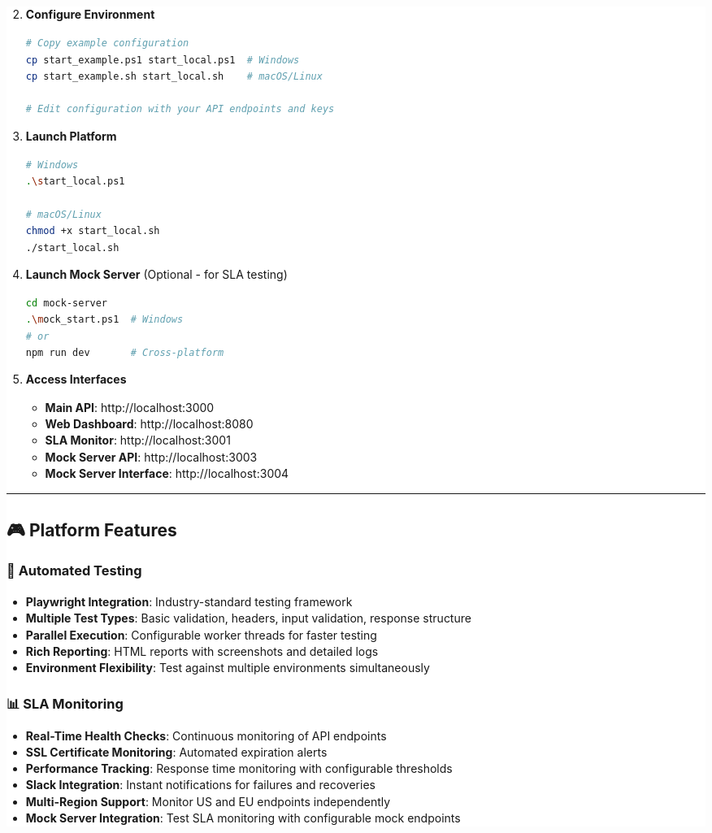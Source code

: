 2. **Configure Environment**
   ```bash
   # Copy example configuration
   cp start_example.ps1 start_local.ps1  # Windows
   cp start_example.sh start_local.sh    # macOS/Linux
   
   # Edit configuration with your API endpoints and keys
   ```

3. **Launch Platform**
   ```bash
   # Windows
   .\start_local.ps1
   
   # macOS/Linux
   chmod +x start_local.sh
   ./start_local.sh
   ```

4. **Launch Mock Server** (Optional - for SLA testing)
   ```bash
   cd mock-server
   .\mock_start.ps1  # Windows
   # or
   npm run dev       # Cross-platform
   ```

5. **Access Interfaces**
   - **Main API**: http://localhost:3000
   - **Web Dashboard**: http://localhost:8080
   - **SLA Monitor**: http://localhost:3001
   - **Mock Server API**: http://localhost:3003
   - **Mock Server Interface**: http://localhost:3004

---

## 🎮 Platform Features

### 🧪 **Automated Testing**
- **Playwright Integration**: Industry-standard testing framework
- **Multiple Test Types**: Basic validation, headers, input validation, response structure
- **Parallel Execution**: Configurable worker threads for faster testing
- **Rich Reporting**: HTML reports with screenshots and detailed logs
- **Environment Flexibility**: Test against multiple environments simultaneously

### 📊 **SLA Monitoring**
- **Real-Time Health Checks**: Continuous monitoring of API endpoints
- **SSL Certificate Monitoring**: Automated expiration alerts
- **Performance Tracking**: Response time monitoring with configurable thresholds
- **Slack Integration**: Instant notifications for failures and recoveries
- **Multi-Region Support**: Monitor US and EU endpoints independently
- **Mock Server Integration**: Test SLA monitoring with configurable mock endpoints
